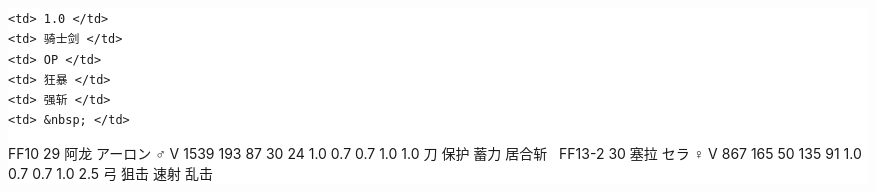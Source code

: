 	<td> 1.0 </td>
	<td> 骑士剑 </td>
	<td> OP </td>
	<td> 狂暴 </td>
	<td> 强斩 </td>
	<td> &nbsp; </td>
  </tr>

  <tr>
	<td> FF10 </td>
	<td> 29 </td>
	<td bgcolor="orange"> 阿龙 </td>
	<td> アーロン </td>
	<td> ♂ </td>
	<td> Ⅴ </td>
	<td> 1539 </td>
	<td> 193 </td>
	<td> 87 </td>
	<td> 30 </td>
	<td> 24 </td>
	<td> 1.0 </td>
	<td bgcolor="cyan"> 0.7 </td>
	<td bgcolor="cyan"> 0.7 </td>
	<td> 1.0 </td>
	<td> 1.0 </td>
	<td> 刀 </td>
	<td> 保护 </td>
	<td> 蓄力 </td>
	<td> 居合斩 </td>
	<td> &nbsp; </td>
  </tr>

  <tr>
	<td> FF13-2 </td>
	<td> 30 </td>
	<td bgcolor="orange"> 塞拉 </td>
	<td> セラ </td>
	<td> ♀ </td>
	<td> Ⅴ </td>
	<td> 867 </td>
	<td> 165 </td>
	<td> 50 </td>
	<td> 135 </td>
	<td> 91 </td>
	<td> 1.0 </td>
	<td bgcolor="cyan"> 0.7 </td>
	<td bgcolor="cyan"> 0.7 </td>
	<td> 1.0 </td>
	<td bgcolor="orange"> 2.5 </td>
	<td> 弓 </td>
	<td> 狙击 </td>
	<td> 速射 </td>
	<td> 乱击 </td>
	<td> &nbsp; </td>
  </tr>
